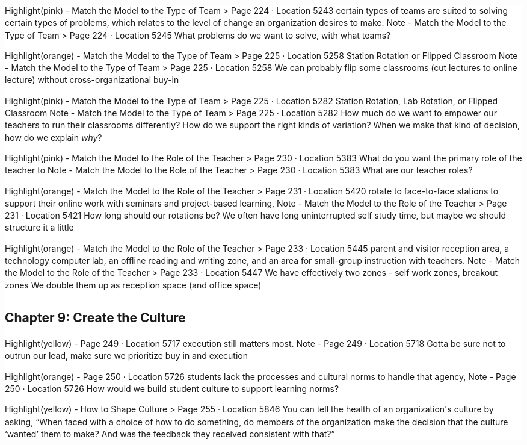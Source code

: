 Highlight(pink) - Match the Model to the Type of Team > Page 224 · Location 5243
certain types of teams are suited to solving certain types of problems, which relates to the level of change an organization desires to make.
Note - Match the Model to the Type of Team > Page 224 · Location 5245
What problems do we want to solve, with what teams?

Highlight(orange) - Match the Model to the Type of Team > Page 225 · Location 5258
Station Rotation or Flipped Classroom
Note - Match the Model to the Type of Team > Page 225 · Location 5258
We can probably flip some classrooms (cut lectures to online lecture) without cross-organizational buy-in

Highlight(pink) - Match the Model to the Type of Team > Page 225 · Location 5282
Station Rotation, Lab Rotation, or Flipped Classroom
Note - Match the Model to the Type of Team > Page 225 · Location 5282
How much do we want to empower our teachers to run their classrooms differently? How do we support the right kinds of variation? When we make that kind of decision, how do we explain _why_?

Highlight(pink) - Match the Model to the Role of the Teacher > Page 230 · Location 5383
What do you want the primary role of the teacher to
Note - Match the Model to the Role of the Teacher > Page 230 · Location 5383
What are our teacher roles?

Highlight(orange) - Match the Model to the Role of the Teacher > Page 231 · Location 5420
rotate to face-to-face stations to support their online work with seminars and project-based learning,
Note - Match the Model to the Role of the Teacher > Page 231 · Location 5421
How long should our rotations be? We often have long uninterrupted self study time, but maybe we should structure it a little

Highlight(orange) - Match the Model to the Role of the Teacher > Page 233 · Location 5445
parent and visitor reception area, a technology computer lab, an offline reading and writing zone, and an area for small-group instruction with teachers.
Note - Match the Model to the Role of the Teacher > Page 233 · Location 5447
We have effectively two zones - self work zones, breakout zones We double them up as reception space (and office space)

## Chapter 9: Create the Culture

Highlight(yellow) - Page 249 · Location 5717
execution still matters most.
Note - Page 249 · Location 5718
Gotta be sure not to outrun our lead, make sure we prioritize buy in and execution

Highlight(orange) - Page 250 · Location 5726
students lack the processes and cultural norms to handle that agency,
Note - Page 250 · Location 5726
How would we build student culture to support learning norms?

Highlight(yellow) - How to Shape Culture > Page 255 · Location 5846
You can tell the health of an organization's culture by asking, “When faced with a choice of how to do something, do members of the organization make the decision that the culture ‘wanted’ them to make? And was the feedback they received consistent with that?”
